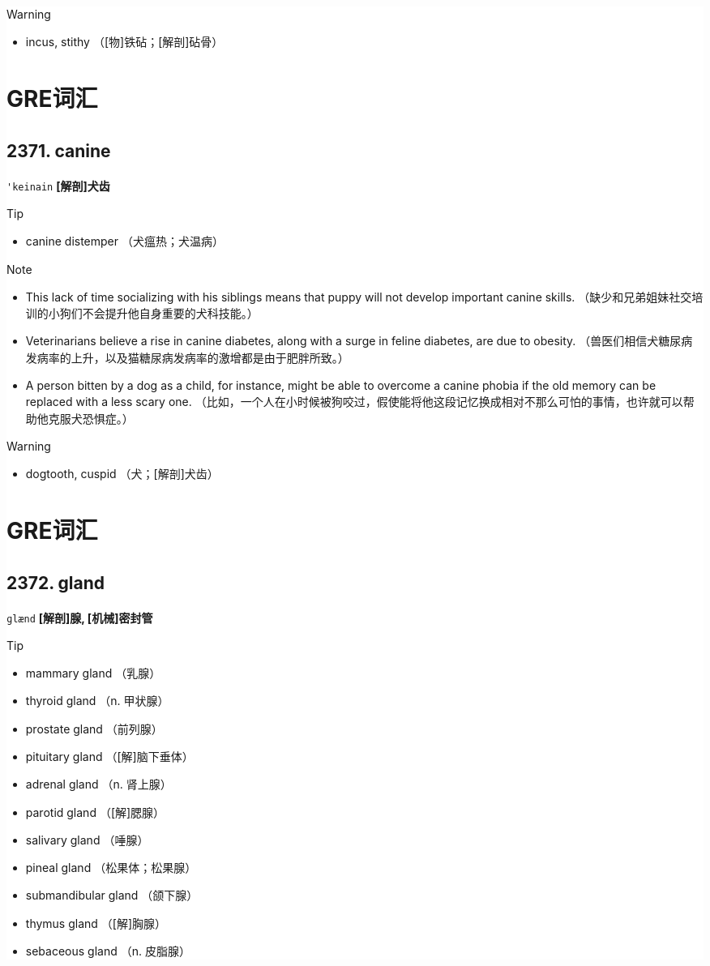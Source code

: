 > [!WARNING]
>
> - incus, stithy （[物]铁砧；[解剖]砧骨）
>

# GRE词汇

## 2371. canine

`'keinain`  **[解剖]犬齿**

> [!TIP]
>
> - canine distemper （犬瘟热；犬温病）
>

> [!NOTE]
>
> - This lack of time socializing with his siblings means that puppy will not develop important canine skills. （缺少和兄弟姐妹社交培训的小狗们不会提升他自身重要的犬科技能。）
>
> - Veterinarians believe a rise in canine diabetes, along with a surge in feline diabetes, are due to obesity. （兽医们相信犬糖尿病发病率的上升，以及猫糖尿病发病率的激增都是由于肥胖所致。）
>
> - A person bitten by a dog as a child, for instance, might be able to overcome a canine phobia if the old memory can be replaced with a less scary one. （比如，一个人在小时候被狗咬过，假使能将他这段记忆换成相对不那么可怕的事情，也许就可以帮助他克服犬恐惧症。）
>

> [!WARNING]
>
> - dogtooth, cuspid （犬；[解剖]犬齿）
>

# GRE词汇

## 2372. gland

`ɡlænd`  **[解剖]腺, [机械]密封管**

> [!TIP]
>
> - mammary gland （乳腺）
>
> - thyroid gland （n. 甲状腺）
>
> - prostate gland （前列腺）
>
> - pituitary gland （[解]脑下垂体）
>
> - adrenal gland （n. 肾上腺）
>
> - parotid gland （[解]腮腺）
>
> - salivary gland （唾腺）
>
> - pineal gland （松果体；松果腺）
>
> - submandibular gland （颌下腺）
>
> - thymus gland （[解]胸腺）
>
> - sebaceous gland （n. 皮脂腺）